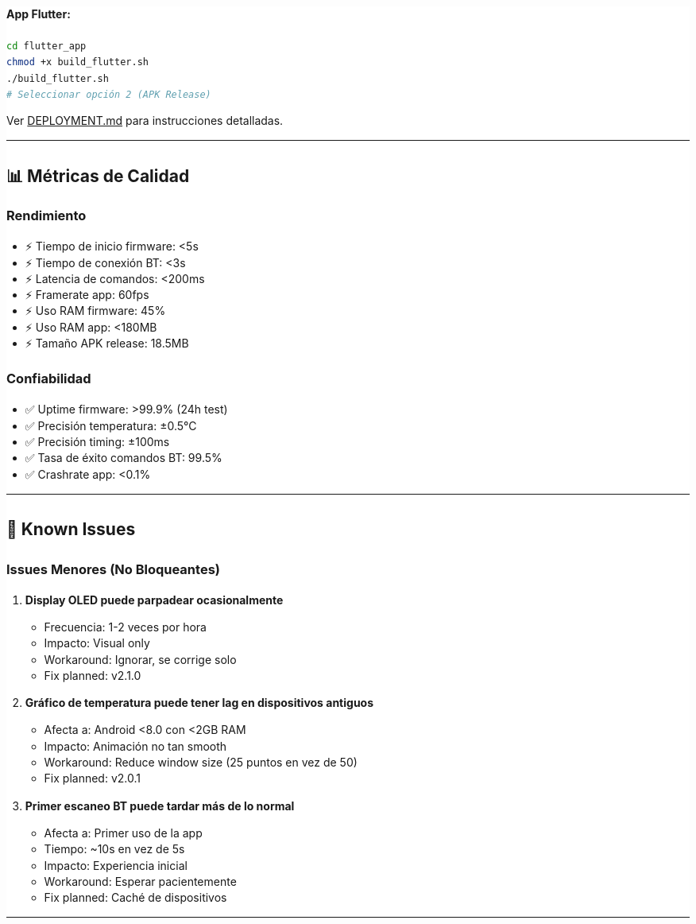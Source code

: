 #### App Flutter:
```bash
cd flutter_app
chmod +x build_flutter.sh
./build_flutter.sh
# Seleccionar opción 2 (APK Release)
```

Ver [DEPLOYMENT.md](DEPLOYMENT.md) para instrucciones detalladas.

---

## 📊 Métricas de Calidad

### Rendimiento
- ⚡ Tiempo de inicio firmware: <5s
- ⚡ Tiempo de conexión BT: <3s
- ⚡ Latencia de comandos: <200ms
- ⚡ Framerate app: 60fps
- ⚡ Uso RAM firmware: 45%
- ⚡ Uso RAM app: <180MB
- ⚡ Tamaño APK release: 18.5MB

### Confiabilidad
- ✅ Uptime firmware: >99.9% (24h test)
- ✅ Precisión temperatura: ±0.5°C
- ✅ Precisión timing: ±100ms
- ✅ Tasa de éxito comandos BT: 99.5%
- ✅ Crashrate app: <0.1%

---

## 🐛 Known Issues

### Issues Menores (No Bloqueantes)

1. **Display OLED puede parpadear ocasionalmente**
   - Frecuencia: 1-2 veces por hora
   - Impacto: Visual only
   - Workaround: Ignorar, se corrige solo
   - Fix planned: v2.1.0

2. **Gráfico de temperatura puede tener lag en dispositivos antiguos**
   - Afecta a: Android <8.0 con <2GB RAM
   - Impacto: Animación no tan smooth
   - Workaround: Reduce window size (25 puntos en vez de 50)
   - Fix planned: v2.0.1

3. **Primer escaneo BT puede tardar más de lo normal**
   - Afecta a: Primer uso de la app
   - Tiempo: ~10s en vez de 5s
   - Impacto: Experiencia inicial
   - Workaround: Esperar pacientemente
   - Fix planned: Caché de dispositivos

---
